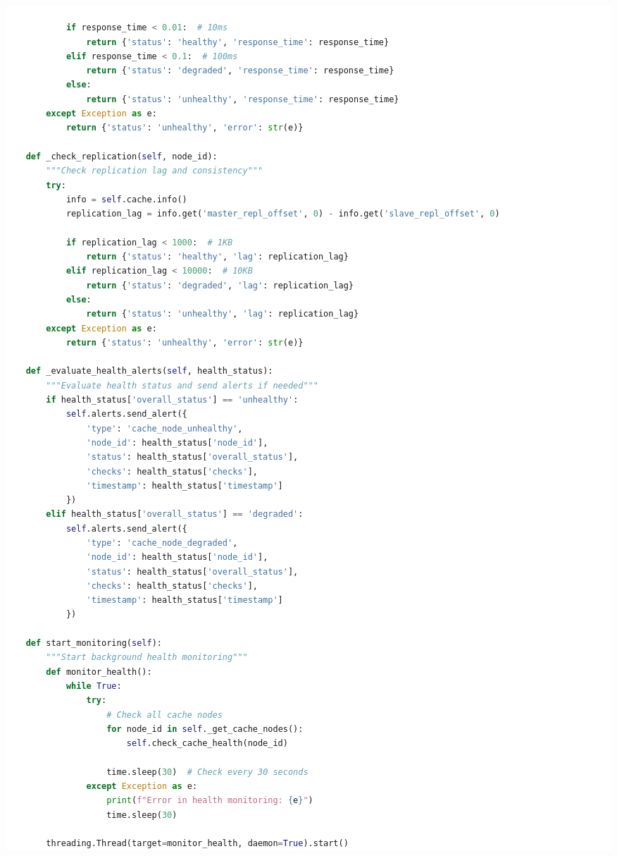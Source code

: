 ```python
            
            if response_time < 0.01:  # 10ms
                return {'status': 'healthy', 'response_time': response_time}
            elif response_time < 0.1:  # 100ms
                return {'status': 'degraded', 'response_time': response_time}
            else:
                return {'status': 'unhealthy', 'response_time': response_time}
        except Exception as e:
            return {'status': 'unhealthy', 'error': str(e)}
    
    def _check_replication(self, node_id):
        """Check replication lag and consistency"""
        try:
            info = self.cache.info()
            replication_lag = info.get('master_repl_offset', 0) - info.get('slave_repl_offset', 0)
            
            if replication_lag < 1000:  # 1KB
                return {'status': 'healthy', 'lag': replication_lag}
            elif replication_lag < 10000:  # 10KB
                return {'status': 'degraded', 'lag': replication_lag}
            else:
                return {'status': 'unhealthy', 'lag': replication_lag}
        except Exception as e:
            return {'status': 'unhealthy', 'error': str(e)}
    
    def _evaluate_health_alerts(self, health_status):
        """Evaluate health status and send alerts if needed"""
        if health_status['overall_status'] == 'unhealthy':
            self.alerts.send_alert({
                'type': 'cache_node_unhealthy',
                'node_id': health_status['node_id'],
                'status': health_status['overall_status'],
                'checks': health_status['checks'],
                'timestamp': health_status['timestamp']
            })
        elif health_status['overall_status'] == 'degraded':
            self.alerts.send_alert({
                'type': 'cache_node_degraded',
                'node_id': health_status['node_id'],
                'status': health_status['overall_status'],
                'checks': health_status['checks'],
                'timestamp': health_status['timestamp']
            })
    
    def start_monitoring(self):
        """Start background health monitoring"""
        def monitor_health():
            while True:
                try:
                    # Check all cache nodes
                    for node_id in self._get_cache_nodes():
                        self.check_cache_health(node_id)
                    
                    time.sleep(30)  # Check every 30 seconds
                except Exception as e:
                    print(f"Error in health monitoring: {e}")
                    time.sleep(30)
        
        threading.Thread(target=monitor_health, daemon=True).start()
```
